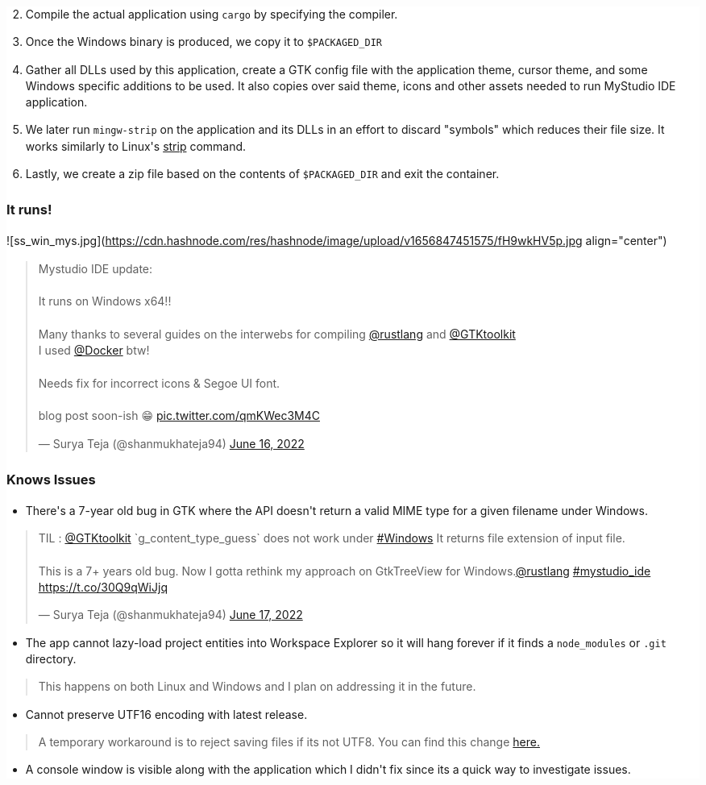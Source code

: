 2.  Compile the actual application using `cargo` by specifying the compiler.

3. Once the Windows binary is produced, we copy it to `$PACKAGED_DIR`

4. Gather all DLLs used by this application, create a GTK config file with the application theme, cursor theme, and some Windows specific additions to be used.
It also copies over said theme, icons and other assets needed to run MyStudio IDE application.

5. We later run `mingw-strip` on the application and its DLLs in an effort to discard "symbols" which reduces their file size.
It works similarly to Linux's [strip](https://www.man7.org/linux/man-pages/man1/strip.1.html) command.

6. Lastly, we create a zip file based on the contents of `$PACKAGED_DIR` and exit the container.

### It runs!


![ss_win_mys.jpg](https://cdn.hashnode.com/res/hashnode/image/upload/v1656847451575/fH9wkHV5p.jpg align="center")

<blockquote class="twitter-tweet"><p lang="en" dir="ltr">Mystudio IDE update:<br><br>It runs on Windows x64!!<br><br>Many thanks to several guides on the interwebs for compiling <a href="https://twitter.com/rustlang?ref_src=twsrc%5Etfw">@rustlang</a> and <a href="https://twitter.com/GTKtoolkit?ref_src=twsrc%5Etfw">@GTKtoolkit</a> <br>I used <a href="https://twitter.com/Docker?ref_src=twsrc%5Etfw">@Docker</a> btw!<br><br>Needs fix for incorrect icons &amp; Segoe UI font.<br><br>blog post soon-ish 😁 <a href="https://t.co/qmKWec3M4C">pic.twitter.com/qmKWec3M4C</a></p>&mdash; Surya Teja (@shanmukhateja94) <a href="https://twitter.com/shanmukhateja94/status/1537366293124648960?ref_src=twsrc%5Etfw">June 16, 2022</a></blockquote> <script async src="https://platform.twitter.com/widgets.js" charset="utf-8"></script> 


### Knows Issues

- There's a 7-year old bug in GTK where the API doesn't return a valid MIME type for a given filename under Windows.

<blockquote class="twitter-tweet"><p lang="en" dir="ltr">TIL : <a href="https://twitter.com/GTKtoolkit?ref_src=twsrc%5Etfw">@GTKtoolkit</a> `g_content_type_guess` does not work under <a href="https://twitter.com/hashtag/Windows?src=hash&amp;ref_src=twsrc%5Etfw">#Windows</a> It returns file extension of input file. <br><br>This is a 7+ years old bug. Now I gotta rethink my approach on GtkTreeView for Windows.<a href="https://twitter.com/rustlang?ref_src=twsrc%5Etfw">@rustlang</a> <a href="https://twitter.com/hashtag/mystudio_ide?src=hash&amp;ref_src=twsrc%5Etfw">#mystudio_ide</a> <a href="https://t.co/30Q9qWiJjq">https://t.co/30Q9qWiJjq</a></p>&mdash; Surya Teja (@shanmukhateja94) <a href="https://twitter.com/shanmukhateja94/status/1537855056388628480?ref_src=twsrc%5Etfw">June 17, 2022</a></blockquote> <script async src="https://platform.twitter.com/widgets.js" charset="utf-8"></script>

- The app cannot lazy-load project entities into Workspace Explorer so it will hang forever if it finds a `node_modules` or `.git` directory.

> This happens on both Linux and Windows and I plan on addressing it in the future.

- Cannot preserve UTF16 encoding with latest release.

> A temporary workaround is to reject saving files if its not UTF8. You can find this change [here.](https://github.com/shanmukhateja/mystudio-ide/commit/f07e8a9b939c7497d5394a91cf538ba0aa74d4a1)

- A console window is visible along with the application which I didn't fix since its a quick way to investigate issues. 
